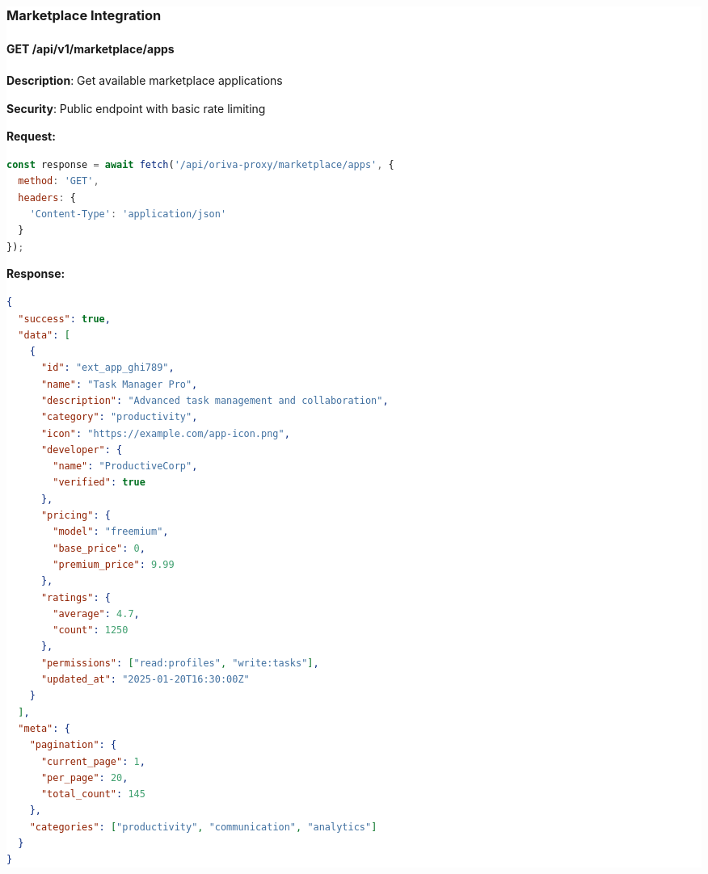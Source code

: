 ### Marketplace Integration

#### GET /api/v1/marketplace/apps

**Description**: Get available marketplace applications

**Security**: Public endpoint with basic rate limiting

**Request:**
```javascript
const response = await fetch('/api/oriva-proxy/marketplace/apps', {
  method: 'GET',
  headers: {
    'Content-Type': 'application/json'
  }
});
```

**Response:**
```json
{
  "success": true,
  "data": [
    {
      "id": "ext_app_ghi789",
      "name": "Task Manager Pro",
      "description": "Advanced task management and collaboration",
      "category": "productivity",
      "icon": "https://example.com/app-icon.png",
      "developer": {
        "name": "ProductiveCorp",
        "verified": true
      },
      "pricing": {
        "model": "freemium",
        "base_price": 0,
        "premium_price": 9.99
      },
      "ratings": {
        "average": 4.7,
        "count": 1250
      },
      "permissions": ["read:profiles", "write:tasks"],
      "updated_at": "2025-01-20T16:30:00Z"
    }
  ],
  "meta": {
    "pagination": {
      "current_page": 1,
      "per_page": 20,
      "total_count": 145
    },
    "categories": ["productivity", "communication", "analytics"]
  }
}
```
